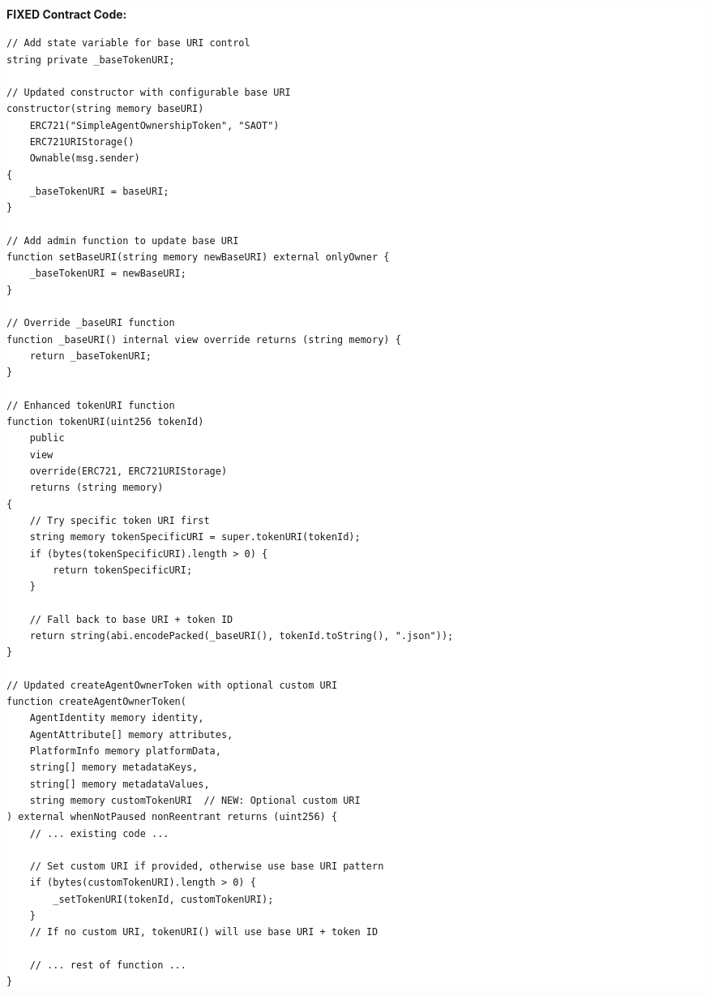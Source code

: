 **FIXED Contract Code:**
```solidity
// Add state variable for base URI control
string private _baseTokenURI;

// Updated constructor with configurable base URI
constructor(string memory baseURI) 
    ERC721("SimpleAgentOwnershipToken", "SAOT") 
    ERC721URIStorage() 
    Ownable(msg.sender) 
{
    _baseTokenURI = baseURI;
}

// Add admin function to update base URI
function setBaseURI(string memory newBaseURI) external onlyOwner {
    _baseTokenURI = newBaseURI;
}

// Override _baseURI function
function _baseURI() internal view override returns (string memory) {
    return _baseTokenURI;
}

// Enhanced tokenURI function
function tokenURI(uint256 tokenId) 
    public 
    view 
    override(ERC721, ERC721URIStorage) 
    returns (string memory) 
{
    // Try specific token URI first
    string memory tokenSpecificURI = super.tokenURI(tokenId);
    if (bytes(tokenSpecificURI).length > 0) {
        return tokenSpecificURI;
    }
    
    // Fall back to base URI + token ID
    return string(abi.encodePacked(_baseURI(), tokenId.toString(), ".json"));
}

// Updated createAgentOwnerToken with optional custom URI
function createAgentOwnerToken(
    AgentIdentity memory identity,
    AgentAttribute[] memory attributes,
    PlatformInfo memory platformData,
    string[] memory metadataKeys,
    string[] memory metadataValues,
    string memory customTokenURI  // NEW: Optional custom URI
) external whenNotPaused nonReentrant returns (uint256) {
    // ... existing code ...
    
    // Set custom URI if provided, otherwise use base URI pattern
    if (bytes(customTokenURI).length > 0) {
        _setTokenURI(tokenId, customTokenURI);
    }
    // If no custom URI, tokenURI() will use base URI + token ID
    
    // ... rest of function ...
}
```
